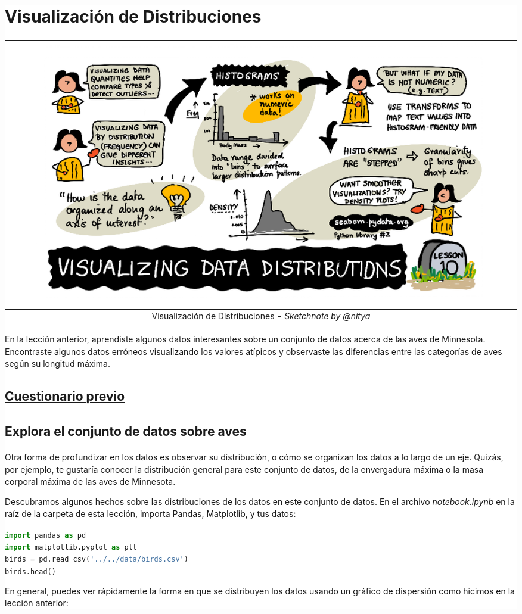 # Visualización de Distribuciones

|![ Sketchnote by [(@sketchthedocs)](https://sketchthedocs.dev) ](../../../sketchnotes/10-Visualizing-Distributions.png)|
|:---:|
| Visualización de Distribuciones - _Sketchnote by [@nitya](https://twitter.com/nitya)_ |

En la lección anterior, aprendiste algunos datos interesantes sobre un conjunto de datos acerca de las aves de Minnesota. Encontraste algunos datos erróneos visualizando los valores atípicos y observaste las diferencias entre las categorías de aves según su longitud máxima.

## [Cuestionario previo](https://purple-hill-04aebfb03.1.azurestaticapps.net/quiz/18)
## Explora el conjunto de datos sobre aves

Otra forma de profundizar en los datos es observar su distribución, o cómo se organizan los datos a lo largo de un eje. Quizás, por ejemplo, te gustaría conocer la distribución general para este conjunto de datos, de la envergadura máxima o la masa corporal máxima de las aves de Minnesota. 

Descubramos algunos hechos sobre las distribuciones de los datos en este conjunto de datos. En el archivo _notebook.ipynb_ en la raíz de la carpeta de esta lección, importa Pandas, Matplotlib, y tus datos:

```python
import pandas as pd
import matplotlib.pyplot as plt
birds = pd.read_csv('../../data/birds.csv')
birds.head()
```
En general, puedes ver rápidamente la forma en que se distribuyen los datos usando un gráfico de dispersión como hicimos en la lección anterior:

